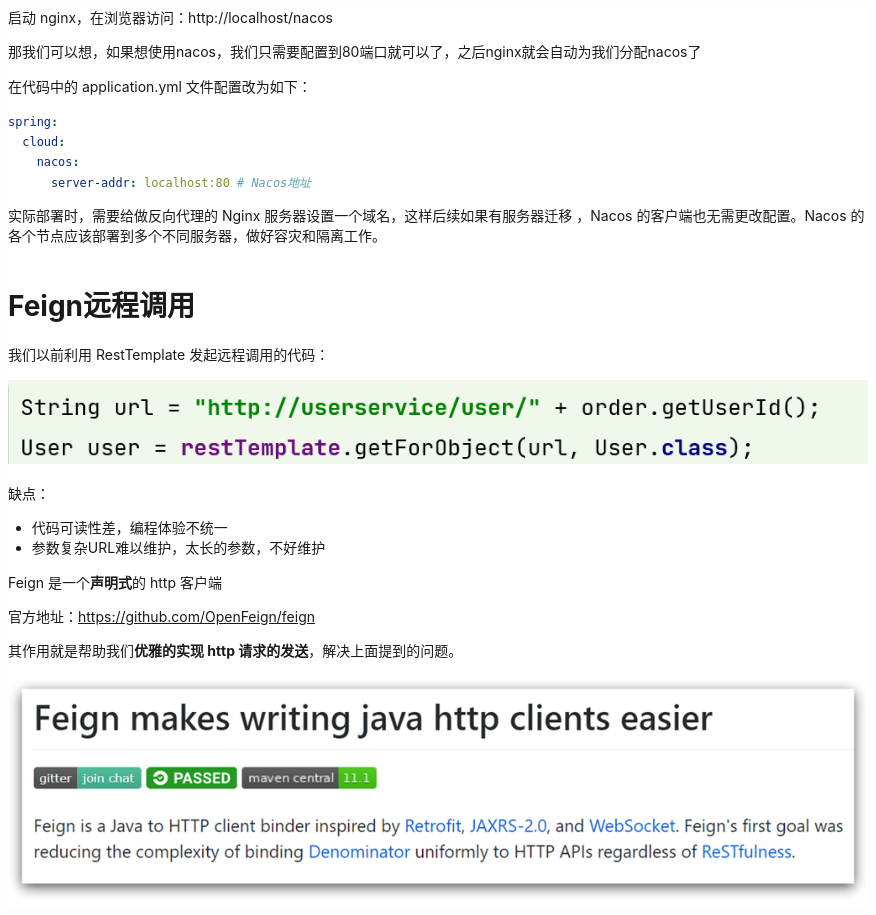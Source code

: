

启动 nginx，在浏览器访问：http://localhost/nacos





那我们可以想，如果想使用nacos，我们只需要配置到80端口就可以了，之后nginx就会自动为我们分配nacos了

在代码中的 application.yml 文件配置改为如下：

```yaml
spring:
  cloud:
    nacos:
      server-addr: localhost:80 # Nacos地址
```

实际部署时，需要给做反向代理的 Nginx 服务器设置一个域名，这样后续如果有服务器迁移 ，Nacos 的客户端也无需更改配置。Nacos 的各个节点应该部署到多个不同服务器，做好容灾和隔离工作。

# Feign远程调用

我们以前利用 RestTemplate 发起远程调用的代码：

[![img](../pic/20210901092616.png)](https://cdn.xn2001.com/img/2021/20210901092616.png)



缺点：

- 代码可读性差，编程体验不统一
- 参数复杂URL难以维护，太长的参数，不好维护





Feign 是一个**声明式**的 http 客户端

官方地址：https://github.com/OpenFeign/feign

其作用就是帮助我们**优雅的实现 http 请求的发送**，解决上面提到的问题。

[![img](../pic/20210901092639.png)](https://cdn.xn2001.com/img/2021/20210901092639.png)
